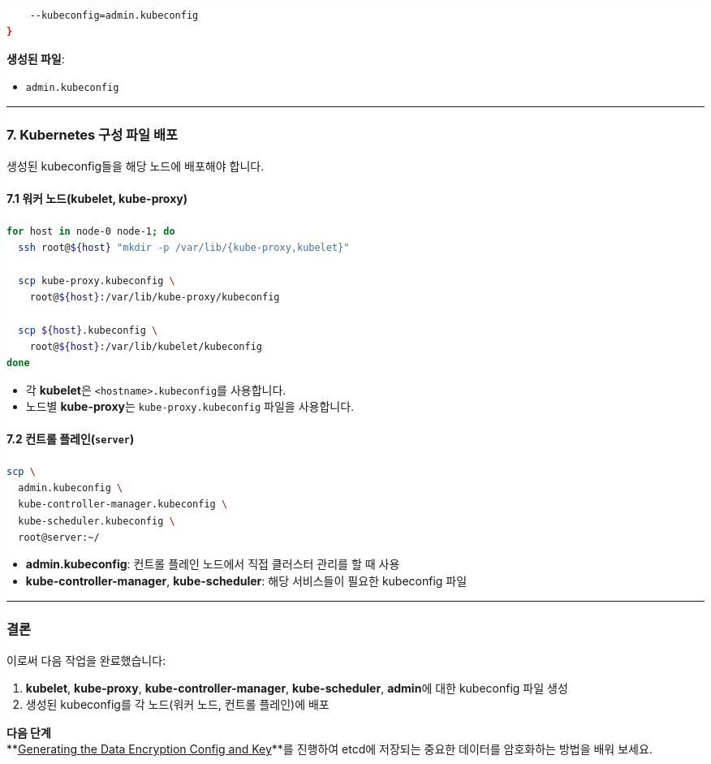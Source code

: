 ```bash
    --kubeconfig=admin.kubeconfig
}
```

**생성된 파일**:
- `admin.kubeconfig`

---

### 7. Kubernetes 구성 파일 배포

생성된 kubeconfig들을 해당 노드에 배포해야 합니다.

#### 7.1 워커 노드(kubelet, kube-proxy)

```bash
for host in node-0 node-1; do
  ssh root@${host} "mkdir -p /var/lib/{kube-proxy,kubelet}"

  scp kube-proxy.kubeconfig \
    root@${host}:/var/lib/kube-proxy/kubeconfig

  scp ${host}.kubeconfig \
    root@${host}:/var/lib/kubelet/kubeconfig
done
```

- 각 **kubelet**은 `<hostname>.kubeconfig`를 사용합니다.
- 노드별 **kube-proxy**는 `kube-proxy.kubeconfig` 파일을 사용합니다.

#### 7.2 컨트롤 플레인(`server`)

```bash
scp \
  admin.kubeconfig \
  kube-controller-manager.kubeconfig \
  kube-scheduler.kubeconfig \
  root@server:~/
```

- **admin.kubeconfig**: 컨트롤 플레인 노드에서 직접 클러스터 관리를 할 때 사용
- **kube-controller-manager**, **kube-scheduler**: 해당 서비스들이 필요한 kubeconfig 파일

---

### 결론

이로써 다음 작업을 완료했습니다:

1. **kubelet**, **kube-proxy**, **kube-controller-manager**, **kube-scheduler**, **admin**에 대한 kubeconfig 파일 생성
2. 생성된 kubeconfig를 각 노드(워커 노드, 컨트롤 플레인)에 배포

**다음 단계**  
**[Generating the Data Encryption Config and Key](06-data-encryption-keys.md)**를 진행하여 etcd에 저장되는 중요한 데이터를 암호화하는 방법을 배워 보세요.